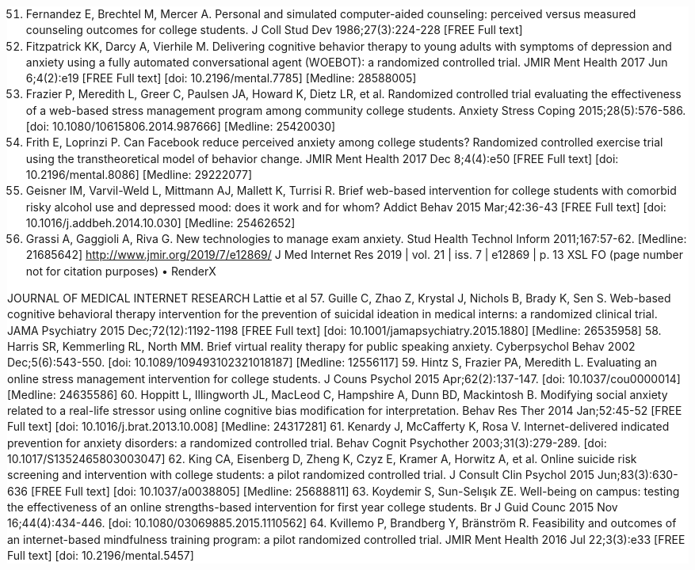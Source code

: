 51. Fernandez E, Brechtel M, Mercer A. Personal and simulated computer-aided counseling: perceived versus measured
counseling outcomes for college students. J Coll Stud Dev 1986;27(3):224-228 [FREE Full text]
52. Fitzpatrick KK, Darcy A, Vierhile M. Delivering cognitive behavior therapy to young adults with symptoms of depression
and anxiety using a fully automated conversational agent (WOEBOT): a randomized controlled trial. JMIR Ment Health
2017 Jun 6;4(2):e19 [FREE Full text] [doi: 10.2196/mental.7785] [Medline: 28588005]
53. Frazier P, Meredith L, Greer C, Paulsen JA, Howard K, Dietz LR, et al. Randomized controlled trial evaluating the
effectiveness of a web-based stress management program among community college students. Anxiety Stress Coping
2015;28(5):576-586. [doi: 10.1080/10615806.2014.987666] [Medline: 25420030]
54. Frith E, Loprinzi P. Can Facebook reduce perceived anxiety among college students? Randomized controlled exercise trial
using the transtheoretical model of behavior change. JMIR Ment Health 2017 Dec 8;4(4):e50 [FREE Full text] [doi:
10.2196/mental.8086] [Medline: 29222077]
55. Geisner IM, Varvil-Weld L, Mittmann AJ, Mallett K, Turrisi R. Brief web-based intervention for college students with
comorbid risky alcohol use and depressed mood: does it work and for whom? Addict Behav 2015 Mar;42:36-43 [FREE
Full text] [doi: 10.1016/j.addbeh.2014.10.030] [Medline: 25462652]
56. Grassi A, Gaggioli A, Riva G. New technologies to manage exam anxiety. Stud Health Technol Inform 2011;167:57-62.
[Medline: 21685642]
http://www.jmir.org/2019/7/e12869/ J Med Internet Res 2019 | vol. 21 | iss. 7 | e12869 | p. 13
XSL FO (page number not for citation purposes)
•
RenderX

JOURNAL OF MEDICAL INTERNET RESEARCH Lattie et al
57. Guille C, Zhao Z, Krystal J, Nichols B, Brady K, Sen S. Web-based cognitive behavioral therapy intervention for the
prevention of suicidal ideation in medical interns: a randomized clinical trial. JAMA Psychiatry 2015 Dec;72(12):1192-1198
[FREE Full text] [doi: 10.1001/jamapsychiatry.2015.1880] [Medline: 26535958]
58. Harris SR, Kemmerling RL, North MM. Brief virtual reality therapy for public speaking anxiety. Cyberpsychol Behav
2002 Dec;5(6):543-550. [doi: 10.1089/109493102321018187] [Medline: 12556117]
59. Hintz S, Frazier PA, Meredith L. Evaluating an online stress management intervention for college students. J Couns Psychol
2015 Apr;62(2):137-147. [doi: 10.1037/cou0000014] [Medline: 24635586]
60. Hoppitt L, Illingworth JL, MacLeod C, Hampshire A, Dunn BD, Mackintosh B. Modifying social anxiety related to a
real-life stressor using online cognitive bias modification for interpretation. Behav Res Ther 2014 Jan;52:45-52 [FREE
Full text] [doi: 10.1016/j.brat.2013.10.008] [Medline: 24317281]
61. Kenardy J, McCafferty K, Rosa V. Internet-delivered indicated prevention for anxiety disorders: a randomized controlled
trial. Behav Cognit Psychother 2003;31(3):279-289. [doi: 10.1017/S1352465803003047]
62. King CA, Eisenberg D, Zheng K, Czyz E, Kramer A, Horwitz A, et al. Online suicide risk screening and intervention with
college students: a pilot randomized controlled trial. J Consult Clin Psychol 2015 Jun;83(3):630-636 [FREE Full text] [doi:
10.1037/a0038805] [Medline: 25688811]
63. Koydemir S, Sun-Selışık ZE. Well-being on campus: testing the effectiveness of an online strengths-based intervention
for first year college students. Br J Guid Counc 2015 Nov 16;44(4):434-446. [doi: 10.1080/03069885.2015.1110562]
64. Kvillemo P, Brandberg Y, Bränström R. Feasibility and outcomes of an internet-based mindfulness training program: a
pilot randomized controlled trial. JMIR Ment Health 2016 Jul 22;3(3):e33 [FREE Full text] [doi: 10.2196/mental.5457]